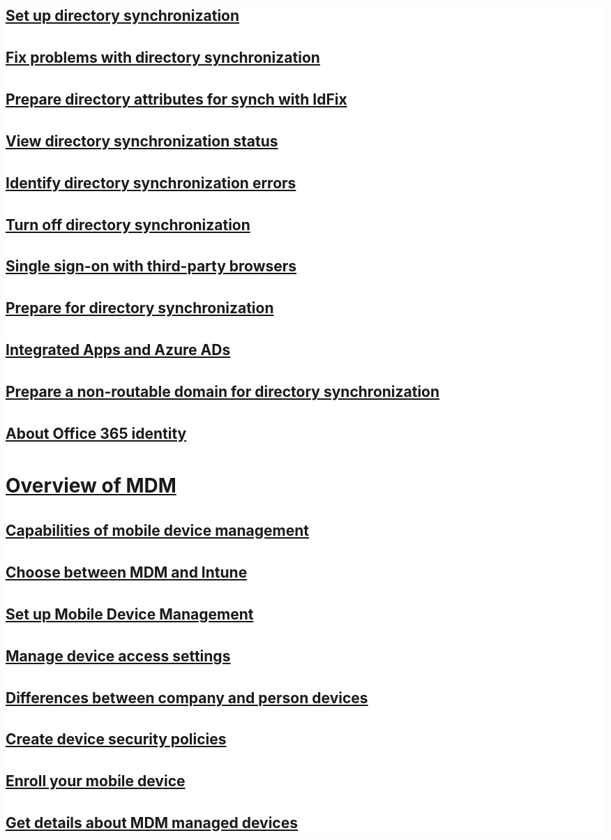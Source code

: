 ## [Set up directory synchronization](articles/set-up-directory-synchronization.md)
## [Fix problems with directory synchronization](articles/fix-problems-with-directory-synchronization.md)
## [Prepare directory attributes for synch with IdFix](articles/prepare-directory-attributes-for-synch-with-idfix.md)
## [View directory synchronization status](articles/view-directory-synchronization-status.md)
## [Identify directory synchronization errors](articles/identify-directory-synchronization-errors.md)
## [Turn off directory synchronization](articles/turn-off-directory-synchronization.md)
## [Single sign-on with third-party browsers](articles/single-sign-on-with-third-party-browsers.md)
## [Prepare for directory synchronization](articles/prepare-for-directory-synchronization.md)
## [Integrated Apps and Azure ADs](articles/integrated-apps-and-azure-ads.md)
## [Prepare a non-routable domain for directory synchronization](articles/prepare-a-non-routable-domain-for-directory-synchronization.md)
## [About Office 365 identity](articles/about-office-365-identity.md)
# [Overview of MDM](articles/overview-of-mdm.md)
## [Capabilities of mobile device management](articles/capabilities-of-mobile-device-management.md)
## [Choose between MDM and Intune](articles/choose-between-mdm-and-intune.md)
## [Set up Mobile Device Management](articles/set-up-mobile-device-management.md)
## [Manage device access settings](articles/manage-device-access-settings.md)
## [Differences between company and person devices](articles/differences-between-company-and-person-devices.md)
## [Create device security policies](articles/create-device-security-policies.md)
## [Enroll your mobile device](articles/enroll-your-mobile-device.md)
## [Get details about MDM managed devices](articles/get-details-about-mdm-managed-devices.md)